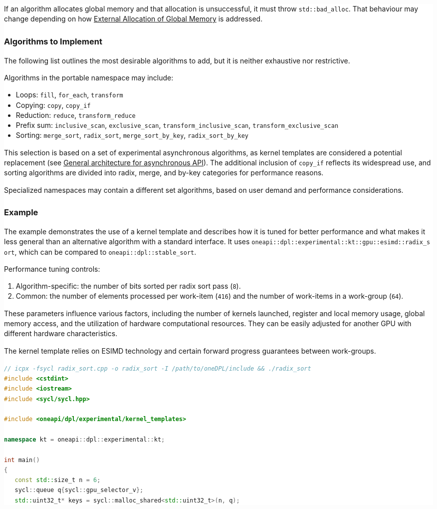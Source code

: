 If an algorithm allocates global memory and that allocation is unsuccessful,
it must throw `std::bad_alloc`.
That behaviour may change depending on how
[External Allocation of Global Memory](#external-allocation-of-global-memory)
is addressed.

### Algorithms to Implement

The following list outlines the most desirable algorithms to add,
but it is neither exhaustive nor restrictive.

Algorithms in the portable namespace may include:
- Loops: `fill`, `for_each`, `transform`
- Copying: `copy`, `copy_if`
- Reduction: `reduce`, `transform_reduce`
- Prefix sum: `inclusive_scan`, `exclusive_scan`,
  `transform_inclusive_scan`, `transform_exclusive_scan`
- Sorting: `merge_sort`, `radix_sort`, `merge_sort_by_key`, `radix_sort_by_key`

This selection is based on a set of experimental asynchronous algorithms,
as kernel templates are considered a potential replacement
(see [General architecture for asynchronous API](https://github.com/uxlfoundation/oneDPL/blob/oneDPL-2022.9.0-release/rfcs/archived/asynchronous_api_general/readme.md)).
The additional inclusion of `copy_if` reflects its widespread use,
and sorting algorithms are divided into radix, merge, and by-key categories for performance reasons.

Specialized namespaces may contain a different set algorithms,
based on user demand and performance considerations.

### Example

The example demonstrates the use of a kernel template
and describes how it is tuned for better performance and what makes it less general
than an alternative algorithm with a standard interface.
It uses `oneapi::dpl::experimental::kt::gpu::esimd::radix_sort`,
which can be compared to `oneapi::dpl::stable_sort`.

Performance tuning controls:
1. Algorithm-specific: the number of bits sorted per radix sort pass (`8`).
2. Common: the number of elements processed per work-item (`416`)
  and the number of work-items in a work-group (`64`).

These parameters influence various factors,
including the number of kernels launched, register and local memory usage,
global memory access, and the utilization of hardware computational resources.
They can be easily adjusted for another GPU with different hardware characteristics.

The kernel template relies on ESIMD technology
and certain forward progress guarantees between work-groups.

```c++
// icpx -fsycl radix_sort.cpp -o radix_sort -I /path/to/oneDPL/include && ./radix_sort
#include <cstdint>
#include <iostream>
#include <sycl/sycl.hpp>

#include <oneapi/dpl/experimental/kernel_templates>

namespace kt = oneapi::dpl::experimental::kt;

int main()
{
   const std::size_t n = 6;
   sycl::queue q{sycl::gpu_selector_v};
   std::uint32_t* keys = sycl::malloc_shared<std::uint32_t>(n, q);

```